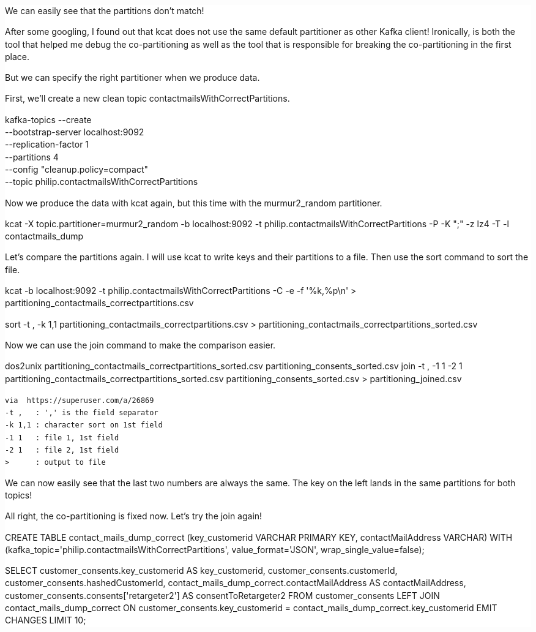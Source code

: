 We can easily see that the partitions don’t match!

After some googling, I found out that kcat does not use the same default partitioner as other Kafka client!
Ironically, is both the tool that helped me debug the co-partitioning 
as well as the tool that is responsible for breaking the co-partitioning in the first place.

But we can specify the right partitioner when we produce data.

First, we’ll create a new clean topic contactmailsWithCorrectPartitions.

kafka-topics --create \
  --bootstrap-server localhost:9092 \
  --replication-factor 1 \
  --partitions 4 \
  --config "cleanup.policy=compact" \
  --topic philip.contactmailsWithCorrectPartitions

Now we produce the data with kcat again, but this time with the murmur2_random partitioner.

kcat -X topic.partitioner=murmur2_random -b localhost:9092 -t philip.contactmailsWithCorrectPartitions -P -K ";" -z lz4 -T -l contactmails_dump

Let’s compare the partitions again.
I will use kcat to write keys and their partitions to a file. Then use the sort command to sort the file.

kcat -b localhost:9092 -t philip.contactmailsWithCorrectPartitions -C -e -f '%k,%p\n' > partitioning_contactmails_correctpartitions.csv

sort -t , -k 1,1 partitioning_contactmails_correctpartitions.csv > partitioning_contactmails_correctpartitions_sorted.csv

Now we can use the join command to make the comparison easier.

dos2unix partitioning_contactmails_correctpartitions_sorted.csv partitioning_consents_sorted.csv
join -t , -1 1 -2 1 partitioning_contactmails_correctpartitions_sorted.csv partitioning_consents_sorted.csv > partitioning_joined.csv

    via  https://superuser.com/a/26869
    -t ,   : ',' is the field separator
    -k 1,1 : character sort on 1st field
    -1 1   : file 1, 1st field
    -2 1   : file 2, 1st field
    >      : output to file

We can now easily see that the last two numbers are always the same. 
The key on the left lands in the same partitions for both topics!

All right, the co-partitioning is fixed now.
Let’s try the join again!

CREATE TABLE contact_mails_dump_correct (key_customerid VARCHAR PRIMARY KEY, contactMailAddress VARCHAR)
    WITH (kafka_topic='philip.contactmailsWithCorrectPartitions', value_format='JSON', wrap_single_value=false);

SELECT customer_consents.key_customerid AS key_customerid,
       customer_consents.customerId,
       customer_consents.hashedCustomerId,
       contact_mails_dump_correct.contactMailAddress AS contactMailAddress,
       customer_consents.consents['retargeter2'] AS consentToRetargeter2
   FROM customer_consents
   LEFT JOIN contact_mails_dump_correct ON customer_consents.key_customerid = contact_mails_dump_correct.key_customerid
   EMIT CHANGES LIMIT 10;
